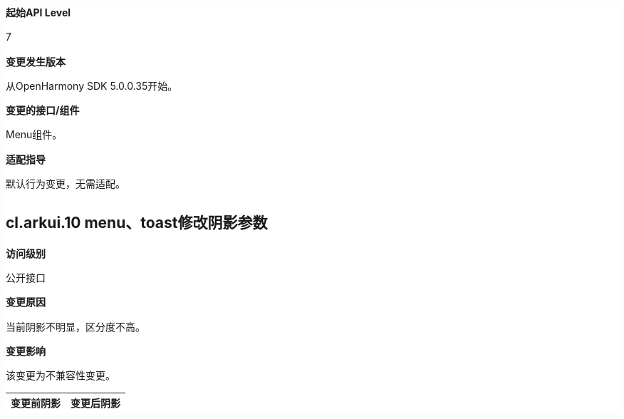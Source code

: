 
**起始API Level**

7

**变更发生版本**

从OpenHarmony SDK 5.0.0.35开始。

**变更的接口/组件**

Menu组件。

**适配指导**

默认行为变更，无需适配。

## cl.arkui.10 menu、toast修改阴影参数
**访问级别**

公开接口

**变更原因**

当前阴影不明显，区分度不高。

**变更影响**

该变更为不兼容性变更。

| 变更前阴影 | 变更后阴影|
|---------|---------|